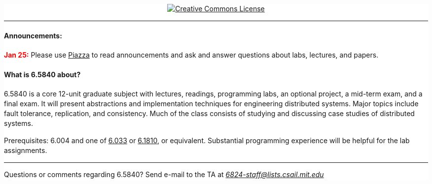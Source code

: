 <center>
<a rel="license" href="https://creativecommons.org/licenses/by/3.0/us/"><img alt="Creative Commons License" style="border-width:0" src="https://i.creativecommons.org/l/by/3.0/us/88x31.png" /></a>
</center>

<TD WIDTH=20> 

<TD VALIGN=TOP>

<HR>

<H4>Announcements:</H4>
<p>
<font color="red"><b>Jan 25:</b></font>
Please use <a href="https://piazza.com/mit/spring2024/65840">Piazza</a>
to read announcements and ask and answer questions about labs, lectures, and papers.

<H4>What is 6.5840 about?</H4>

<p>6.5840 is a core 12-unit graduate subject
with lectures, readings, programming labs, an optional project, a mid-term exam, and a final exam.
It will present abstractions and implementation
techniques for engineering distributed systems. Major topics include
fault tolerance, replication, and consistency. Much of the class
consists of studying and discussing case studies of distributed
systems.


<p> Prerequisites: 6.004 and one of <A
HREF="http://web.mit.edu/6.033/www">6.033</A> or <a
href="https://pdos.csail.mit.edu/6.1810/">6.1810<a>, or equivalent.
Substantial programming experience will be helpful for the
lab assignments.</p>

</table>

<HR>

<P>Questions or comments regarding 6.5840?  Send e-mail to the TA at <A
HREF="mailto:6824-staff@lists.csail.mit.edu"><I>6824-staff@lists.csail.mit.edu</I></A>

</BODY>
</HTML>


